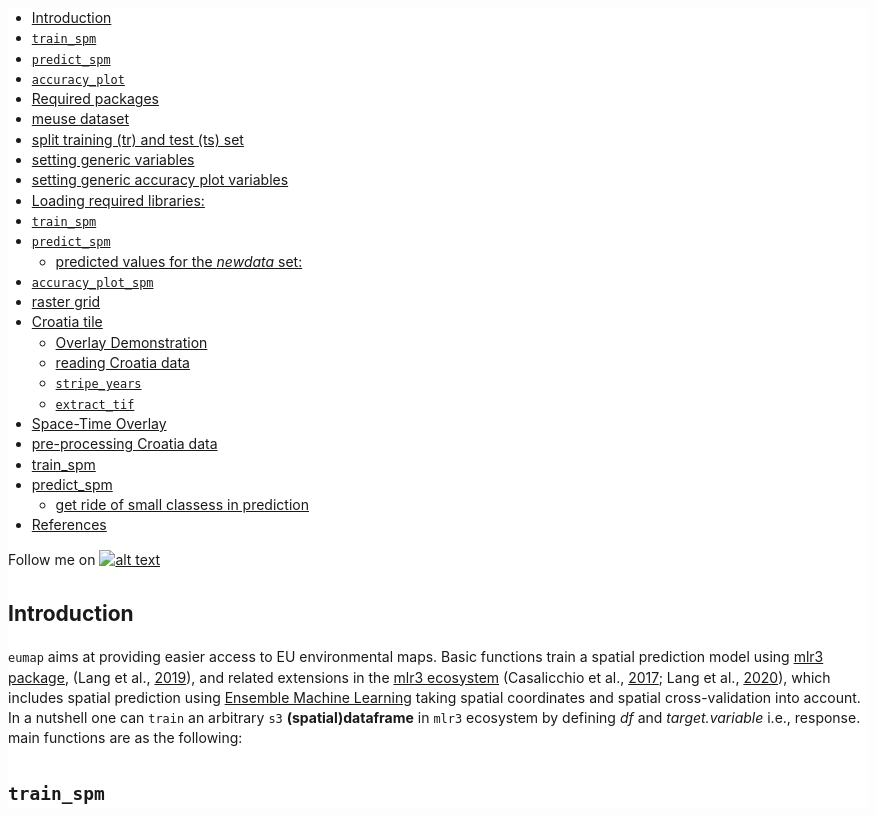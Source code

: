 -   [Introduction](#introduction)
-   [`train_spm`](#train_spm)
-   [`predict_spm`](#predict_spm)
-   [`accuracy_plot`](#accuracy_plot)
-   [Required packages](#required-packages)
-   [meuse dataset](#meuse-dataset)
-   [split training (tr) and test (ts)
    set](#split-training-tr-and-test-ts-set)
-   [setting generic variables](#setting-generic-variables)
-   [setting generic accuracy plot
    variables](#setting-generic-accuracy-plot-variables)
-   [Loading required libraries:](#loading-required-libraries)
-   [`train_spm`](#train_spm-1)
-   [`predict_spm`](#predict_spm-1)
    -   [predicted values for the *newdata*
        set:](#predicted-values-for-the-newdata-set)
-   [`accuracy_plot_spm`](#accuracy_plot_spm)
-   [raster grid](#raster-grid)
-   [Croatia tile](#croatia-tile)
    -   [Overlay Demonstration](#overlay-demonstration)
    -   [reading Croatia data](#reading-croatia-data)
    -   [`stripe_years`](#stripe_years)
    -   [`extract_tif`](#extract_tif)
-   [Space-Time Overlay](#space-time-overlay)
-   [pre-processing Croatia data](#pre-processing-croatia-data)
-   [train\_spm](#train_spm-2)
-   [predict\_spm](#predict_spm-2)
    -   [get ride of small classess in
        prediction](#get-ride-of-small-classess-in-prediction)
-   [References](#references)

Follow me on [![alt
text](http://i.imgur.com/tXSoThF.png "twitter icon with padding")](https://twitter.com/sheykhmousa)

Introduction
------------

`eumap` aims at providing easier access to EU environmental maps. Basic
functions train a spatial prediction model using [mlr3
package](https://mlr3.mlr-org.com/), (Lang et al., [2019](#ref-mlr3)),
and related extensions in the [mlr3
ecosystem](https://github.com/mlr-org/mlr3/wiki/Extension-Packages)
(Casalicchio et al., [2017](#ref-casalicchio2017openml); Lang et al.,
[2020](#ref-MichelLang2020mlr3book)), which includes spatial prediction
using [Ensemble Machine
Learning](https://koalaverse.github.io/machine-learning-in-R/stacking.html#stacking-software-in-r)
taking spatial coordinates and spatial cross-validation into account. In
a nutshell one can `train` an arbitrary `s3` **(spatial)dataframe** in
`mlr3` ecosystem by defining *df* and *target.variable* i.e., response.
main functions are as the following:

`train_spm`
-----------

